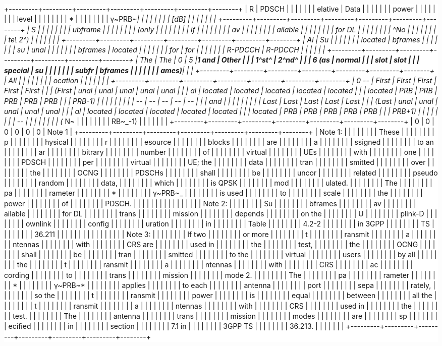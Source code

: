 +---------+---------+---------+---------+---------+---------+--------+ | R | PDSCH | | | | | | | elative | Data | | | | | | | power | | | | | | | | level | | | | | | | | * | | | | | | | | γ~PRB~_| | | | | | | | [dB] | | | | | | | +---------+---------+---------+---------+---------+---------+--------+ | S | | | | | | | | ubframe | | | | | | | | (only | | | | | | | | if | | | | | | | | av | | | | | | | | ailable | | | | | | | | for DL | | | | | | | | ^No | | | | | | | | te\ 2^) | | | | | | | +---------+---------+---------+---------+---------+---------+--------+ | Al | Su | | | | | | | located | bframes | | | | | | | su | unal | | | | | | | bframes | located | | | | | | | for | for | | | | | | | R-PDCCH | R-PDCCH | | | | | | +---------+---------+---------+---------+---------+---------+--------+ | The | The | 0 | 5 |__1 and | Other | | | 1^st^ | 2^nd^ | | | 6 (as | normal | | | slot | slot | | | special | su | | | | | | | subfr | bframes | | | | | | | ames)__| | | +---------+---------+---------+---------+---------+---------+--------+ | All | | | | | | | | ocation | | | | | | | +---------+---------+---------+---------+---------+---------+--------+ | 0 -- | First | First | First | First | First | | | (First | unal | unal | unal | unal | unal | | | al | located | located | located | located | located | | | located | PRB | PRB | PRB | PRB | PRB | | | PRB-1) | | | | | | | | | -- | -- | -- | -- | -- | | | and | | | | | | | | | Last | Last | Last | Last | Last | | | (Last | unal | unal | unal | unal | unal | | | al | located | located | located | located | located | | | located | PRB | PRB | PRB | PRB | PRB | | | PRB+1) | | | | | | | | -- | | | | | | | | (_ N~ | | | | | | | | RB~_-1) | | | | | | | +---------+---------+---------+---------+---------+---------+--------+ | 0 | 0 | 0 | 0 | 0 | 0 | Note 1 | +---------+---------+---------+---------+---------+---------+--------+ | Note 1: | | | | | | | | These | | | | | | | | p | | | | | | | | hysical | | | | | | | | r | | | | | | | | esource | | | | | | | | blocks | | | | | | | | are | | | | | | | | a | | | | | | | | ssigned | | | | | | | | to an | | | | | | | | ar | | | | | | | | bitrary | | | | | | | | number | | | | | | | | of | | | | | | | | virtual | | | | | | | | UEs | | | | | | | | with | | | | | | | | one | | | | | | | | PDSCH | | | | | | | | per | | | | | | | | virtual | | | | | | | | UE; the | | | | | | | | data | | | | | | | | tran | | | | | | | | smitted | | | | | | | | over | | | | | | | | the | | | | | | | | OCNG | | | | | | | | PDSCHs | | | | | | | | shall | | | | | | | | be | | | | | | | | uncor | | | | | | | | related | | | | | | | | pseudo | | | | | | | | random | | | | | | | | data, | | | | | | | | which | | | | | | | | is QPSK | | | | | | | | mod | | | | | | | | ulated. | | | | | | | | The | | | | | | | | pa | | | | | | | | rameter | | | | | | | | * | | | | | | | | γ~PRB~_ | | | | | | | | is used | | | | | | | | to | | | | | | | | scale | | | | | | | | the | | | | | | | | power | | | | | | | | of | | | | | | | | PDSCH. | | | | | | | | | | | | | | | | Note 2: | | | | | | | | Su | | | | | | | | bframes | | | | | | | | av | | | | | | | | ailable | | | | | | | | for DL | | | | | | | | trans | | | | | | | | mission | | | | | | | | depends | | | | | | | | on the | | | | | | | | U | | | | | | | | plink-D | | | | | | | | ownlink | | | | | | | | config | | | | | | | | uration | | | | | | | | in | | | | | | | | Table | | | | | | | | 4.2-2 | | | | | | | | in 3GPP | | | | | | | | TS | | | | | | | | 36.211 | | | | | | | | | | | | | | | | Note 3: | | | | | | | | If two | | | | | | | | or more | | | | | | | | t | | | | | | | | ransmit | | | | | | | | a | | | | | | | | ntennas | | | | | | | | with | | | | | | | | CRS are | | | | | | | | used in | | | | | | | | the | | | | | | | | test, | | | | | | | | the | | | | | | | | OCNG | | | | | | | | shall | | | | | | | | be | | | | | | | | tran | | | | | | | | smitted | | | | | | | | to the | | | | | | | | virtual | | | | | | | | users | | | | | | | | by all | | | | | | | | the | | | | | | | | t | | | | | | | | ransmit | | | | | | | | a | | | | | | | | ntennas | | | | | | | | with | | | | | | | | CRS | | | | | | | | ac | | | | | | | | cording | | | | | | | | to | | | | | | | | trans | | | | | | | | mission | | | | | | | | mode 2. | | | | | | | | The | | | | | | | | pa | | | | | | | | rameter | | | | | | | | * | | | | | | | | γ~PRB~* | | | | | | | | applies | | | | | | | | to each | | | | | | | | antenna | | | | | | | | port | | | | | | | | sepa | | | | | | | | rately, | | | | | | | | so the | | | | | | | | t | | | | | | | | ransmit | | | | | | | | power | | | | | | | | is | | | | | | | | equal | | | | | | | | between | | | | | | | | all the | | | | | | | | t | | | | | | | | ransmit | | | | | | | | a | | | | | | | | ntennas | | | | | | | | with | | | | | | | | CRS | | | | | | | | used in | | | | | | | | the | | | | | | | | test. | | | | | | | | The | | | | | | | | antenna | | | | | | | | trans | | | | | | | | mission | | | | | | | | modes | | | | | | | | are | | | | | | | | sp | | | | | | | | ecified | | | | | | | | in | | | | | | | | section | | | | | | | | 7.1 in | | | | | | | | 3GPP TS | | | | | | | | 36.213. | | | | | | | +---------+---------+---------+---------+---------+---------+--------+
#
